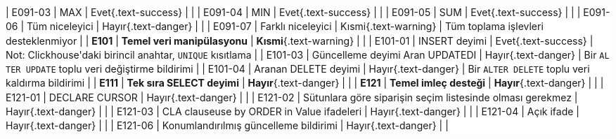 | E091-03    | MAX                                                                                                                         | Evet{.text-success}      |                                                                                                                                                                                                              |
| E091-04    | MIN                                                                                                                         | Evet{.text-success}      |                                                                                                                                                                                                              |
| E091-05    | SUM                                                                                                                         | Evet{.text-success}      |                                                                                                                                                                                                              |
| E091-06    | Tüm niceleyici                                                                                                              | Hayır{.text-danger}      |                                                                                                                                                                                                              |
| E091-07    | Farklı niceleyici                                                                                                           | Kısmi{.text-warning}     | Tüm toplama işlevleri desteklenmiyor                                                                                                                                                                         |
| **E101**   | **Temel veri manipülasyonu**                                                                                                | **Kısmi**{.text-warning} |                                                                                                                                                                                                              |
| E101-01    | INSERT deyimi                                                                                                               | Evet{.text-success}      | Not: Clickhouse'daki birincil anahtar, `UNIQUE` kısıtlama                                                                                                                                                    |
| E101-03    | Güncelleme deyimi Aran UPDATEDI                                                                                             | Hayır{.text-danger}      | Bir `ALTER UPDATE` toplu veri değiştirme bildirimi                                                                                                                                                           |
| E101-04    | Aranan DELETE deyimi                                                                                                        | Hayır{.text-danger}      | Bir `ALTER DELETE` toplu veri kaldırma bildirimi                                                                                                                                                             |
| **E111**   | **Tek sıra SELECT deyimi**                                                                                                  | **Hayır**{.text-danger}  |                                                                                                                                                                                                              |
| **E121**   | **Temel imleç desteği**                                                                                                     | **Hayır**{.text-danger}  |                                                                                                                                                                                                              |
| E121-01    | DECLARE CURSOR                                                                                                              | Hayır{.text-danger}      |                                                                                                                                                                                                              |
| E121-02    | Sütunlara göre siparişin seçim listesinde olması gerekmez                                                                   | Hayır{.text-danger}      |                                                                                                                                                                                                              |
| E121-03    | CLA clauseuse by ORDER in Value ifadeleri                                                                                   | Hayır{.text-danger}      |                                                                                                                                                                                                              |
| E121-04    | Açık ifade                                                                                                                  | Hayır{.text-danger}      |                                                                                                                                                                                                              |
| E121-06    | Konumlandırılmış güncelleme bildirimi                                                                                       | Hayır{.text-danger}      |                                                                                                                                                                                                              |